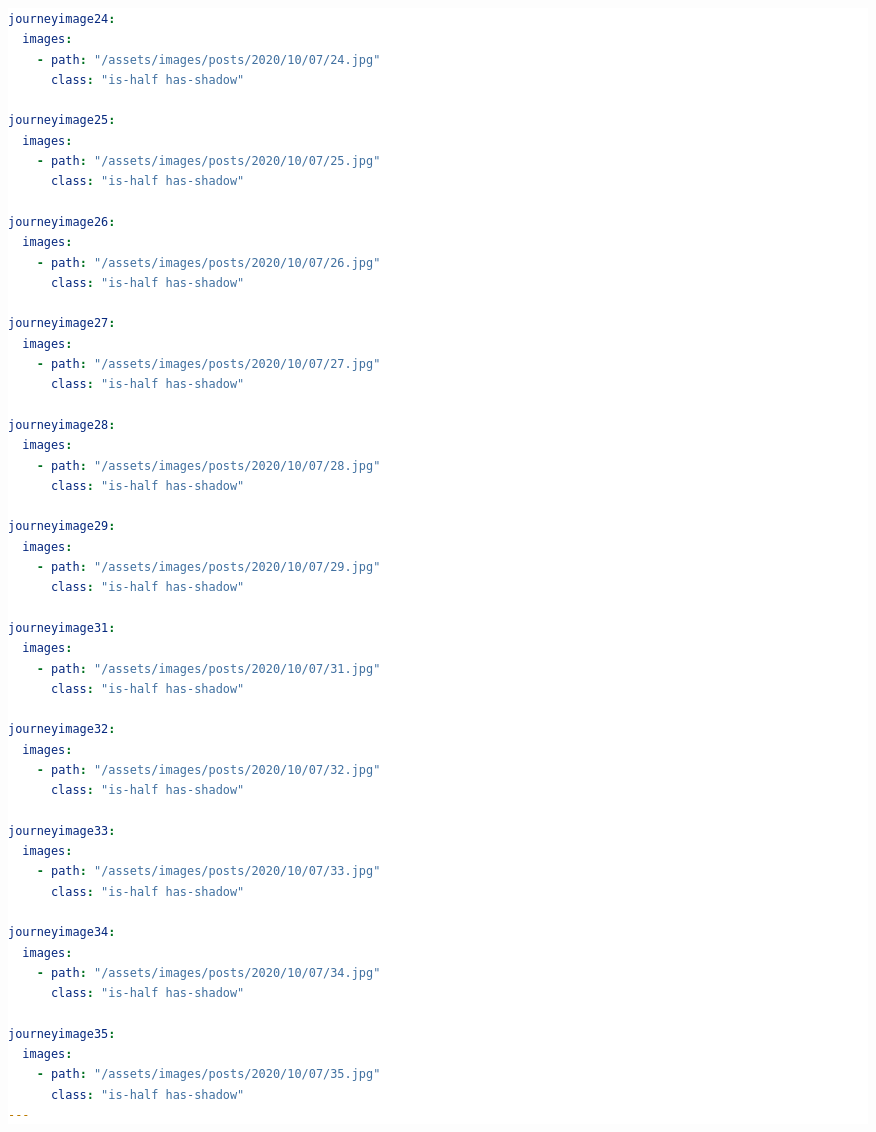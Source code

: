 ```yaml
journeyimage24:
  images:
    - path: "/assets/images/posts/2020/10/07/24.jpg"
      class: "is-half has-shadow"

journeyimage25:
  images:
    - path: "/assets/images/posts/2020/10/07/25.jpg"
      class: "is-half has-shadow"

journeyimage26:
  images:
    - path: "/assets/images/posts/2020/10/07/26.jpg"
      class: "is-half has-shadow"

journeyimage27:
  images:
    - path: "/assets/images/posts/2020/10/07/27.jpg"
      class: "is-half has-shadow"

journeyimage28:
  images:
    - path: "/assets/images/posts/2020/10/07/28.jpg"
      class: "is-half has-shadow"

journeyimage29:
  images:
    - path: "/assets/images/posts/2020/10/07/29.jpg"
      class: "is-half has-shadow"

journeyimage31:
  images:
    - path: "/assets/images/posts/2020/10/07/31.jpg"
      class: "is-half has-shadow"

journeyimage32:
  images:
    - path: "/assets/images/posts/2020/10/07/32.jpg"
      class: "is-half has-shadow"

journeyimage33:
  images:
    - path: "/assets/images/posts/2020/10/07/33.jpg"
      class: "is-half has-shadow"

journeyimage34:
  images:
    - path: "/assets/images/posts/2020/10/07/34.jpg"
      class: "is-half has-shadow"

journeyimage35:
  images:
    - path: "/assets/images/posts/2020/10/07/35.jpg"
      class: "is-half has-shadow"
---
```
